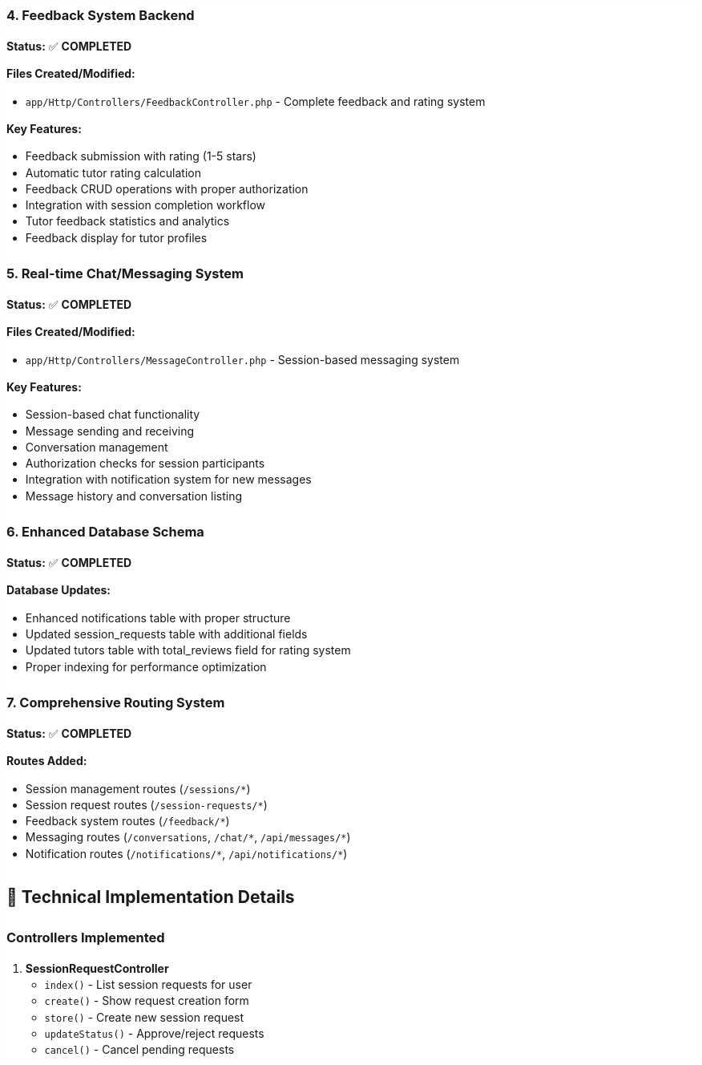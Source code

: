 ### 4. Feedback System Backend
**Status:** ✅ **COMPLETED**

**Files Created/Modified:**
- `app/Http/Controllers/FeedbackController.php` - Complete feedback and rating system

**Key Features:**
- Feedback submission with rating (1-5 stars)
- Automatic tutor rating calculation
- Feedback CRUD operations with proper authorization
- Integration with session completion workflow
- Tutor feedback statistics and analytics
- Feedback display for tutor profiles

### 5. Real-time Chat/Messaging System
**Status:** ✅ **COMPLETED**

**Files Created/Modified:**
- `app/Http/Controllers/MessageController.php` - Session-based messaging system

**Key Features:**
- Session-based chat functionality
- Message sending and receiving
- Conversation management
- Authorization checks for session participants
- Integration with notification system for new messages
- Message history and conversation listing

### 6. Enhanced Database Schema
**Status:** ✅ **COMPLETED**

**Database Updates:**
- Enhanced notifications table with proper structure
- Updated session_requests table with additional fields
- Updated tutors table with total_reviews field for rating system
- Proper indexing for performance optimization

### 7. Comprehensive Routing System
**Status:** ✅ **COMPLETED**

**Routes Added:**
- Session management routes (`/sessions/*`)
- Session request routes (`/session-requests/*`)
- Feedback system routes (`/feedback/*`)
- Messaging routes (`/conversations`, `/chat/*`, `/api/messages/*`)
- Notification routes (`/notifications/*`, `/api/notifications/*`)

## 🔧 Technical Implementation Details

### Controllers Implemented

1. **SessionRequestController**
   - `index()` - List session requests for user
   - `create()` - Show request creation form
   - `store()` - Create new session request
   - `updateStatus()` - Approve/reject requests
   - `cancel()` - Cancel pending requests
